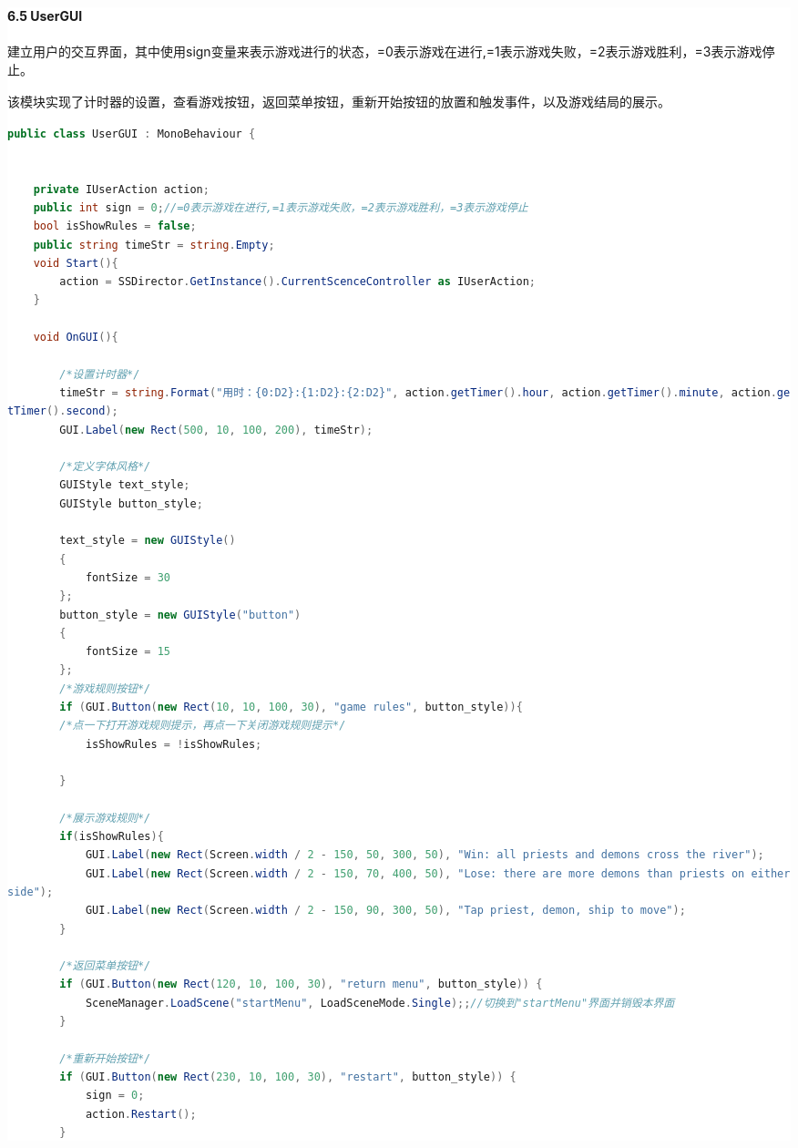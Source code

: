 #### 6.5 UserGUI

建立用户的交互界面，其中使用sign变量来表示游戏进行的状态，=0表示游戏在进行,=1表示游戏失败，=2表示游戏胜利，=3表示游戏停止。

该模块实现了计时器的设置，查看游戏按钮，返回菜单按钮，重新开始按钮的放置和触发事件，以及游戏结局的展示。

```c#
public class UserGUI : MonoBehaviour {

    
    private IUserAction action;
    public int sign = 0;//=0表示游戏在进行,=1表示游戏失败，=2表示游戏胜利，=3表示游戏停止
    bool isShowRules = false;
    public string timeStr = string.Empty;
    void Start(){
        action = SSDirector.GetInstance().CurrentScenceController as IUserAction;
    }
    
    void OnGUI(){

        /*设置计时器*/
        timeStr = string.Format("用时：{0:D2}:{1:D2}:{2:D2}", action.getTimer().hour, action.getTimer().minute, action.getTimer().second);
        GUI.Label(new Rect(500, 10, 100, 200), timeStr);

        /*定义字体风格*/
        GUIStyle text_style;
        GUIStyle button_style;
        
        text_style = new GUIStyle()
        {
            fontSize = 30
        };
        button_style = new GUIStyle("button")
        {
            fontSize = 15
        };
        /*游戏规则按钮*/
        if (GUI.Button(new Rect(10, 10, 100, 30), "game rules", button_style)){
        /*点一下打开游戏规则提示，再点一下关闭游戏规则提示*/
            isShowRules = !isShowRules;

        }

        /*展示游戏规则*/
        if(isShowRules){
            GUI.Label(new Rect(Screen.width / 2 - 150, 50, 300, 50), "Win: all priests and demons cross the river");
            GUI.Label(new Rect(Screen.width / 2 - 150, 70, 400, 50), "Lose: there are more demons than priests on either side");
            GUI.Label(new Rect(Screen.width / 2 - 150, 90, 300, 50), "Tap priest, demon, ship to move");
        }

        /*返回菜单按钮*/
        if (GUI.Button(new Rect(120, 10, 100, 30), "return menu", button_style)) {
            SceneManager.LoadScene("startMenu", LoadSceneMode.Single);;//切换到"startMenu"界面并销毁本界面
        }

        /*重新开始按钮*/
        if (GUI.Button(new Rect(230, 10, 100, 30), "restart", button_style)) {
            sign = 0;
            action.Restart();
        }

```